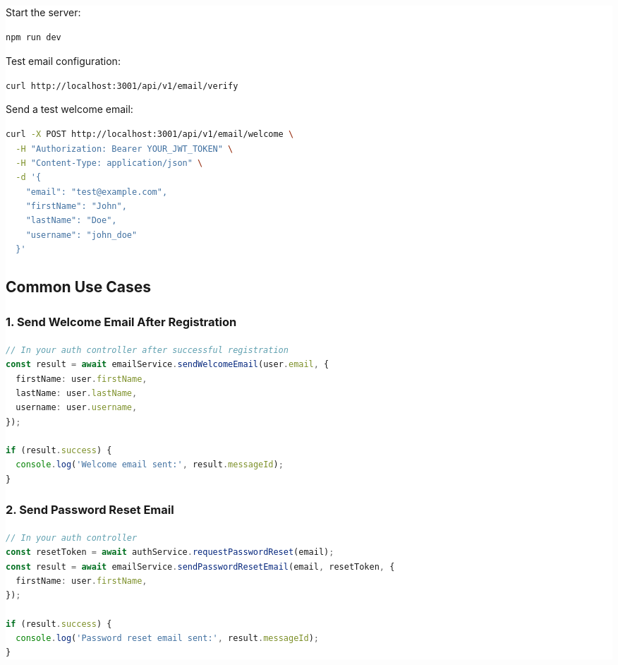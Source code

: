 Start the server:
```bash
npm run dev
```

Test email configuration:
```bash
curl http://localhost:3001/api/v1/email/verify
```

Send a test welcome email:
```bash
curl -X POST http://localhost:3001/api/v1/email/welcome \
  -H "Authorization: Bearer YOUR_JWT_TOKEN" \
  -H "Content-Type: application/json" \
  -d '{
    "email": "test@example.com",
    "firstName": "John",
    "lastName": "Doe",
    "username": "john_doe"
  }'
```

## Common Use Cases

### 1. Send Welcome Email After Registration

```typescript
// In your auth controller after successful registration
const result = await emailService.sendWelcomeEmail(user.email, {
  firstName: user.firstName,
  lastName: user.lastName,
  username: user.username,
});

if (result.success) {
  console.log('Welcome email sent:', result.messageId);
}
```

### 2. Send Password Reset Email

```typescript
// In your auth controller
const resetToken = await authService.requestPasswordReset(email);
const result = await emailService.sendPasswordResetEmail(email, resetToken, {
  firstName: user.firstName,
});

if (result.success) {
  console.log('Password reset email sent:', result.messageId);
}
```
